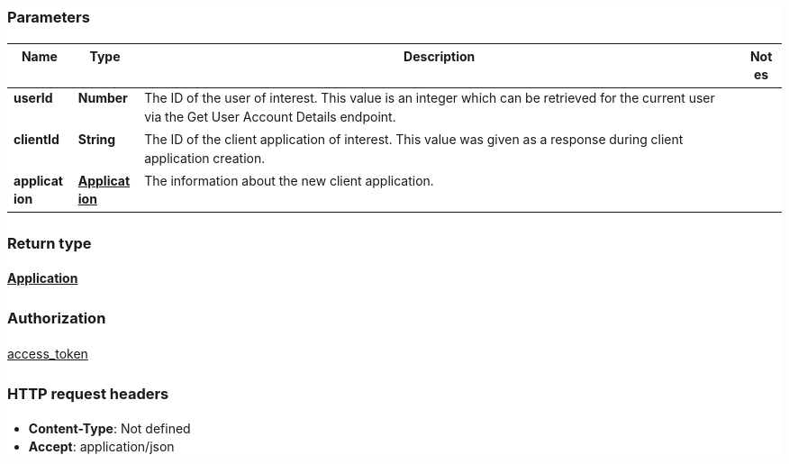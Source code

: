 ### Parameters

Name | Type | Description  | Notes
------------- | ------------- | ------------- | -------------
 **userId** | **Number**| The ID of the user of interest. This value is an integer which can be retrieved for the current user via the Get User Account Details endpoint. | 
 **clientId** | **String**| The ID of the client application of interest. This value was given as a response during client application creation. | 
 **application** | [**Application**](Application.md)| The information about the new client application. | 

### Return type

[**Application**](Application.md)

### Authorization

[access_token](../README.md#access_token)

### HTTP request headers

 - **Content-Type**: Not defined
 - **Accept**: application/json

